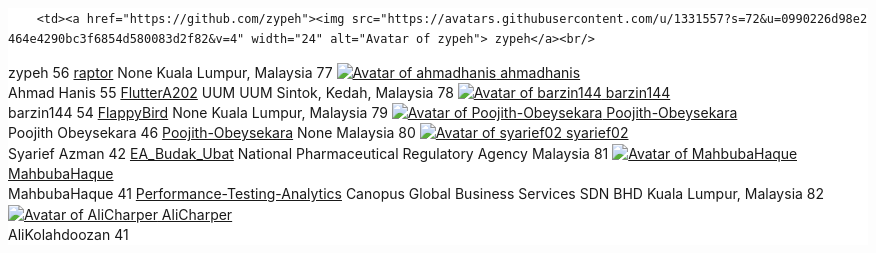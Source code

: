 		<td><a href="https://github.com/zypeh"><img src="https://avatars.githubusercontent.com/u/1331557?s=72&u=0990226d98e2464e4290bc3f6854d580083d2f82&v=4" width="24" alt="Avatar of zypeh"> zypeh</a><br/>
zypeh</td>
		<td>56</td>
		<td><a href="https://github.com/si3nloong/raptor">raptor</a></td>
		<td>None</td>
		<td>Kuala Lumpur, Malaysia</td>
	</tr>
	<tr>
		<td>77</td>
		<td><a href="https://github.com/ahmadhanis"><img src="https://avatars.githubusercontent.com/u/36687333?s=72&u=a60bed39af96d239bbb2af891dc973cf1afd89fd&v=4" width="24" alt="Avatar of ahmadhanis"> ahmadhanis</a><br/>
Ahmad Hanis</td>
		<td>55</td>
		<td><a href="https://github.com/ahmadhanis/FlutterA202">FlutterA202</a></td>
		<td>UUM</td>
		<td>UUM Sintok, Kedah, Malaysia</td>
	</tr>
	<tr>
		<td>78</td>
		<td><a href="https://github.com/barzin144"><img src="https://avatars.githubusercontent.com/u/22778135?s=72&u=b33a938b271182eeecb773ee28d99be4aa9fdc72&v=4" width="24" alt="Avatar of barzin144"> barzin144</a><br/>
barzin144</td>
		<td>54</td>
		<td><a href="https://github.com/barzin144/FlappyBird">FlappyBird</a></td>
		<td>None</td>
		<td>Kuala Lumpur, Malaysia</td>
	</tr>
	<tr>
		<td>79</td>
		<td><a href="https://github.com/Poojith-Obeysekara"><img src="https://avatars.githubusercontent.com/u/93044048?s=72&u=ba4b41aa896c9cd28edf3b68bca6ce080d8cf4f7&v=4" width="24" alt="Avatar of Poojith-Obeysekara"> Poojith-Obeysekara</a><br/>
Poojith Obeysekara</td>
		<td>46</td>
		<td><a href="https://github.com/Poojith-Obeysekara/Poojith-Obeysekara">Poojith-Obeysekara</a></td>
		<td>None</td>
		<td>Malaysia</td>
	</tr>
	<tr>
		<td>80</td>
		<td><a href="https://github.com/syarief02"><img src="https://avatars.githubusercontent.com/u/105992338?s=72&u=f195eab4203442c670b74fb1111a2ddf0de5e29a&v=4" width="24" alt="Avatar of syarief02"> syarief02</a><br/>
Syarief Azman</td>
		<td>42</td>
		<td><a href="https://github.com/syarief02/EA_Budak_Ubat">EA_Budak_Ubat</a></td>
		<td>National Pharmaceutical Regulatory Agency</td>
		<td>Malaysia</td>
	</tr>
	<tr>
		<td>81</td>
		<td><a href="https://github.com/MahbubaHaque"><img src="https://avatars.githubusercontent.com/u/77088429?s=72&u=7f242d53f1e916c442e786cd2d7b26a5ece5cd91&v=4" width="24" alt="Avatar of MahbubaHaque"> MahbubaHaque</a><br/>
MahbubaHaque</td>
		<td>41</td>
		<td><a href="https://github.com/MahbubaHaque/Performance-Testing-Analytics">Performance-Testing-Analytics</a></td>
		<td>Canopus Global Business Services SDN BHD</td>
		<td>Kuala Lumpur, Malaysia</td>
	</tr>
	<tr>
		<td>82</td>
		<td><a href="https://github.com/AliCharper"><img src="https://avatars.githubusercontent.com/u/12136692?s=72&u=d020dc768c68cc9b1e5702d366ab6d8bc6803754&v=4" width="24" alt="Avatar of AliCharper"> AliCharper</a><br/>
AliKolahdoozan</td>
		<td>41</td>